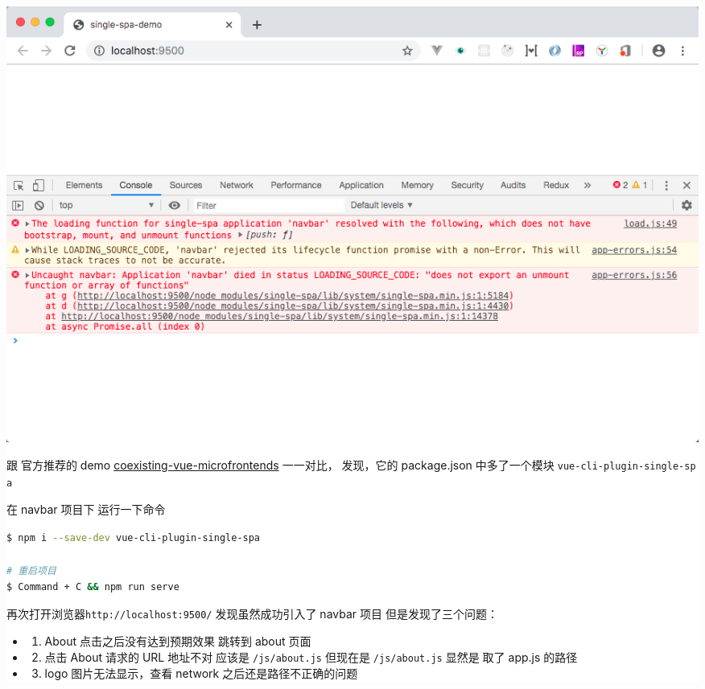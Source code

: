 ![1-log-error.png.png](../imgs/1-log-error.png)

跟 官方推荐的 demo [coexisting-vue-microfrontends](https://github.com/joeldenning/coexisting-vue-microfrontends)
一一对比，
发现，它的 package.json 中多了一个模块 `vue-cli-plugin-single-spa`

在 navbar 项目下 运行一下命令

```bash
$ npm i --save-dev vue-cli-plugin-single-spa

# 重启项目
$ Command + C && npm run serve
```

再次打开浏览器`http://localhost:9500/`
发现虽然成功引入了 navbar 项目
但是发现了三个问题：

-   1. About 点击之后没有达到预期效果 跳转到 about 页面
-   2. 点击 About 请求的 URL 地址不对 应该是 `/js/about.js` 但现在是 `/js/about.js`
       显然是 取了 app.js 的路径
-   3. logo 图片无法显示，查看 network 之后还是路径不正确的问题
